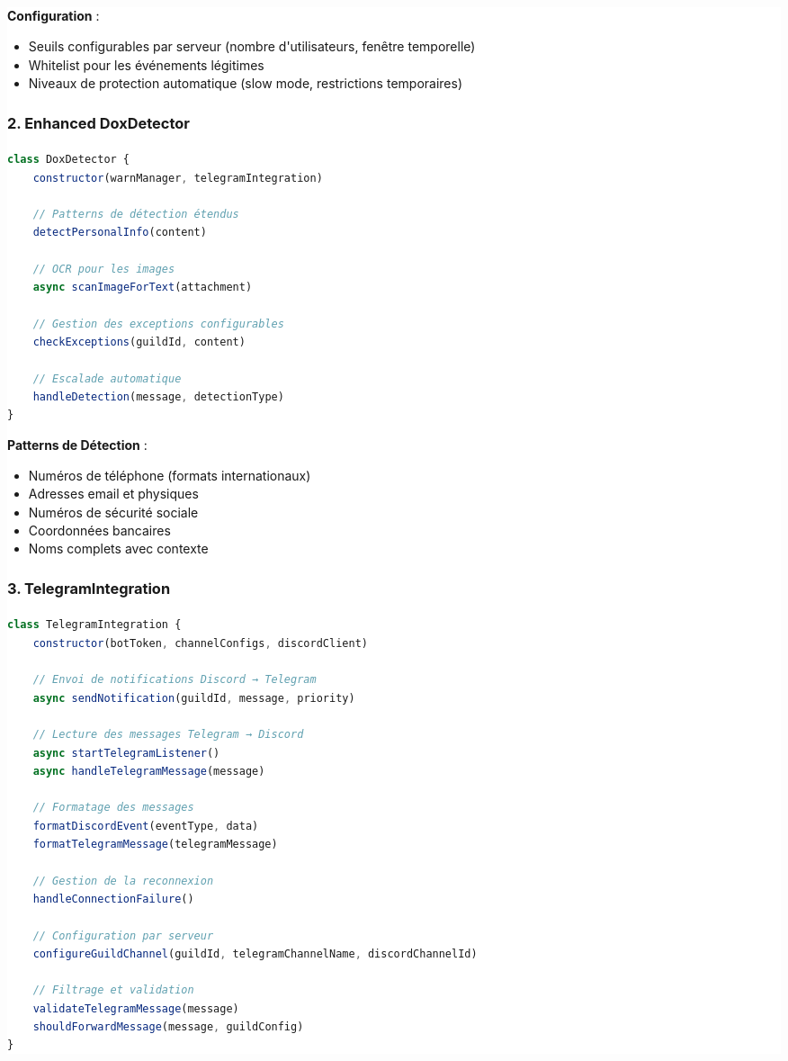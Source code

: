 **Configuration** :
- Seuils configurables par serveur (nombre d'utilisateurs, fenêtre temporelle)
- Whitelist pour les événements légitimes
- Niveaux de protection automatique (slow mode, restrictions temporaires)

### 2. Enhanced DoxDetector

```javascript
class DoxDetector {
    constructor(warnManager, telegramIntegration)
    
    // Patterns de détection étendus
    detectPersonalInfo(content)
    
    // OCR pour les images
    async scanImageForText(attachment)
    
    // Gestion des exceptions configurables
    checkExceptions(guildId, content)
    
    // Escalade automatique
    handleDetection(message, detectionType)
}
```

**Patterns de Détection** :
- Numéros de téléphone (formats internationaux)
- Adresses email et physiques
- Numéros de sécurité sociale
- Coordonnées bancaires
- Noms complets avec contexte

### 3. TelegramIntegration

```javascript
class TelegramIntegration {
    constructor(botToken, channelConfigs, discordClient)
    
    // Envoi de notifications Discord → Telegram
    async sendNotification(guildId, message, priority)
    
    // Lecture des messages Telegram → Discord
    async startTelegramListener()
    async handleTelegramMessage(message)
    
    // Formatage des messages
    formatDiscordEvent(eventType, data)
    formatTelegramMessage(telegramMessage)
    
    // Gestion de la reconnexion
    handleConnectionFailure()
    
    // Configuration par serveur
    configureGuildChannel(guildId, telegramChannelName, discordChannelId)
    
    // Filtrage et validation
    validateTelegramMessage(message)
    shouldForwardMessage(message, guildConfig)
}
```
